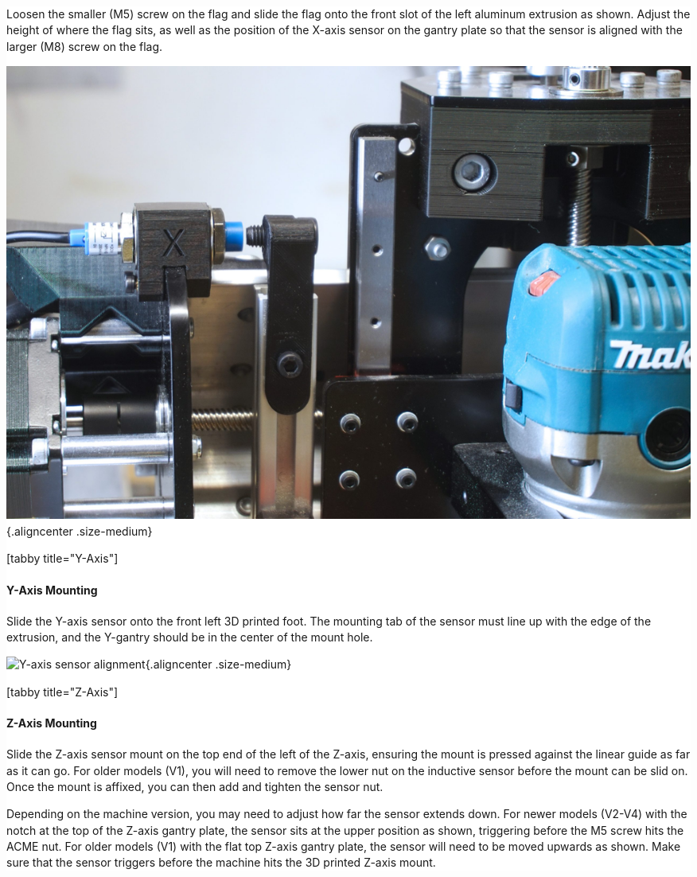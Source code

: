 Loosen the smaller (M5) screw on the flag and slide the flag onto the front slot of the left aluminum extrusion as shown. Adjust the height of where the flag sits, as well as the position of the X-axis sensor on the gantry plate so that the sensor is aligned with the larger (M8) screw on the flag.

![](/_images/_longmill/_advanced/_4_Inductive/lm_inductive_p4_DSC00358-scaled.jpg "X-axis dust shoe flag alignment"){.aligncenter .size-medium}

[tabby title="Y-Axis"]

#### Y-Axis Mounting

Slide the Y-axis sensor onto the front left 3D printed foot. The mounting tab of the sensor must line up with the edge of the extrusion, and the Y-gantry should be in the center of the mount hole.

![](/_images/_longmill/_advanced/_4_Inductive/lm_inductive_p3YAxis_Combined.png "Y-axis sensor alignment"){.aligncenter .size-medium}

[tabby title="Z-Axis"]

#### Z-Axis Mounting

Slide the Z-axis sensor mount on the top end of the left of the Z-axis, ensuring the mount is pressed against the linear guide as far as it can go. For older models (V1), you will need to remove the lower nut on the inductive sensor before the mount can be slid on. Once the mount is affixed, you can then add and tighten the sensor nut.

Depending on the machine version, you may need to adjust how far the sensor extends down. For newer models (V2-V4) with the notch at the top of the Z-axis gantry plate, the sensor sits at the upper position as shown, triggering before the M5 screw hits the ACME nut. For older models (V1) with the flat top Z-axis gantry plate, the sensor will need to be moved upwards as shown. Make sure that the sensor triggers before the machine hits the 3D printed Z-axis mount.
